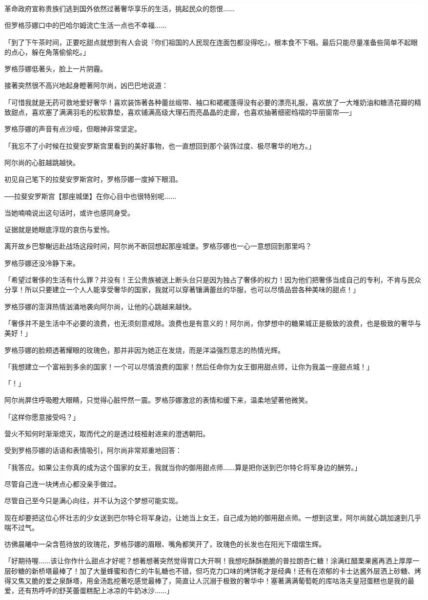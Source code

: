 革命政府宣称贵族们逃到国外依然过著奢华享乐的生活，挑起民众的怨恨……

但罗格莎娜口中的巴哈尔姆流亡生活一点也不幸福……

「到了下午茶时间，正要吃甜点就想到有人会说『你们祖国的人民现在连面包都没得吃』，根本食不下咽。最后只能尽量准备些简单不起眼的点心，躲在角落偷偷吃。」

罗格莎娜低著头，脸上一片阴霾。

接著突然很不高兴地起身瞪著阿尔尚，凶巴巴地说道：

「可惜我就是无药可救地爱好奢华！喜欢装饰著各种蕾丝缎带、袖口和裙襬蓬得没有必要的漂亮礼服，喜欢放了一大堆奶油和糖渍花瓣的精致甜点，喜欢塞了满满羽毛的松软靠垫，喜欢铺满高级大理石而亮晶晶的走廊，也喜欢抽著细密绉褶的华丽窗帘──」

罗格莎娜的声音有点沙哑，但眼神非常坚定。

「我忘不了小时候在拉斐安罗斯宫里看到的美好事物，也一直想回到那个装饰过度、极尽奢华的地方。」

阿尔尚的心脏越跳越快。

初见自己笔下的拉斐安罗斯宫时，罗格莎娜一度掉下眼泪。

──拉斐安罗斯宫【那座城堡】在你心目中也很特别呢……

当她喃喃说出这句话时，或许也感同身受。

证据就是她眼底浮现的哀伤与爱怜。

离开故乡巴黎榭远赴战场这段时间，阿尔尚不断回想起那座城堡。罗格莎娜也一心一意想回到那里吗？

罗格莎娜还没冷静下来。

「希望过奢侈的生活有什么罪？并没有！王公贵族被送上断头台只是因为独占了奢侈的权力！因为他们把奢侈当成自己的专利，不肯与民众分享！所以只要建立一个人人能享受奢华的国家，我就可以穿著镶满蕾丝的华服，也可以尽情品尝各种美味的甜点！」

罗格莎娜的澎湃热情汹涌地袭向阿尔尚，让他的心跳越来越快。

「奢侈并不是生活中不必要的浪费，也无须刻意戒除。浪费也是有意义的！阿尔尚，你梦想中的糖果城正是极致的浪费，也是极致的奢华与美好！」

罗格莎娜的脸颊透著耀眼的玫瑰色，那并非因为她正在发烧，而是洋溢强烈意志的热情光辉。

「我想建立一个富裕到多余的国家！一个可以尽情浪费的国家！然后任命你为女王御用甜点师，让你为我盖一座甜点城！」

「！」

阿尔尚屏住呼吸瞪大眼睛，只觉得心脏怦然一震。罗格莎娜激忿的表情和缓下来，温柔地望著他微笑。

「这样你愿意接受吗？」

营火不知何时渐渐熄灭，取而代之的是透过枝桠射进来的澄透朝阳。

受到罗格莎娜的话语和表情吸引，阿尔尚非常郑重地回答：

「我答应。如果公主你真的成为这个国家的女王，我就当你的御用甜点师……算是把你送到巴尔特仑将军身边的酬劳。」

尽管自己连一块烤点心都没亲手做过。

尽管自己至今只是满心向往，并不认为这个梦想可能实现。

现在却要把这位心怀壮志的少女送到巴尔特仑将军身边，让她当上女王，自己成为她的御用甜点师。一想到这里，阿尔尚就心跳加速到几乎喘不过气。

彷佛晨曦中一朵含苞待放的玫瑰花，罗格莎娜的眉眼、嘴角都笑开了，玫瑰色的长发也在阳光下熠熠生辉。

「好期待喔……该让你作什么甜点才好呢？想著想著突然觉得胃口大开啊！我想吃酥酥脆脆的普拉朗杏仁糖！涂满红醋栗果酱再洒上厚厚一层砂糖的新桥塔最棒了！加了大量蜂蜜和杏仁的牛轧糖也不错，但巧克力口味的烤饼乾才是经典！还有在浓郁的卡士达酱外层洒上砂糖、烤得又焦又脆的爱之泉酥塔，用金汤匙挖著吃感觉最棒了，简直让人沉溺于极致的奢华中！塞著满满葡萄乾的库咕洛夫皇冠蛋糕也是我的最爱，还有热呼呼的舒芙蕾蛋糕配上冰凉的牛奶冰沙……」
